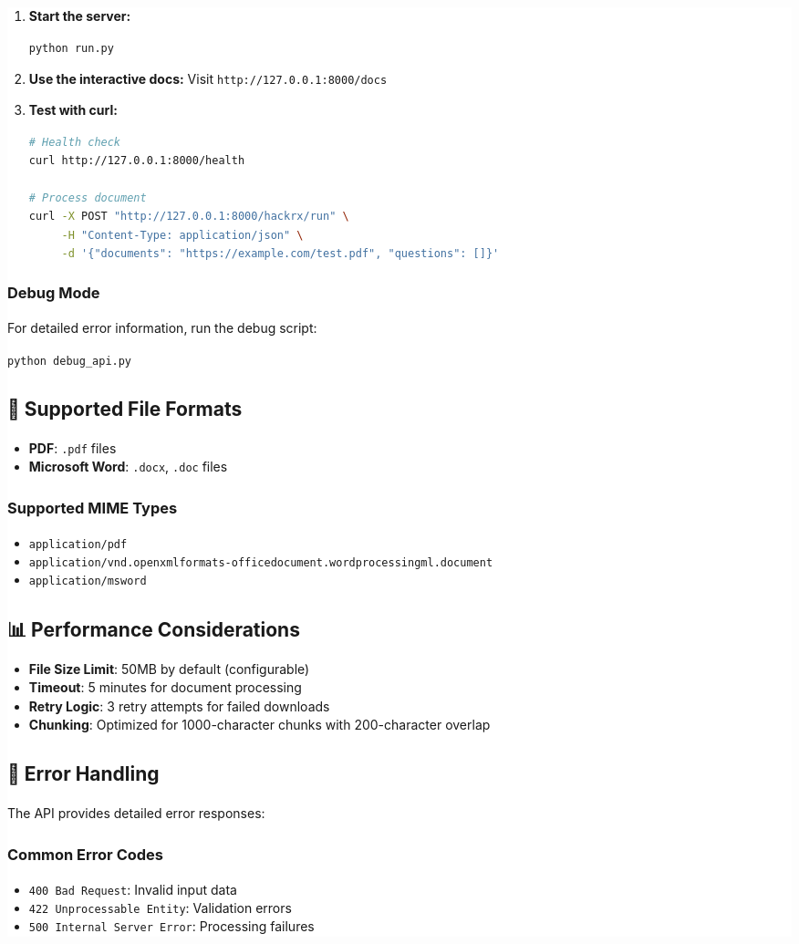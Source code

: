 1. **Start the server:**
   ```bash
   python run.py
   ```

2. **Use the interactive docs:**
   Visit `http://127.0.0.1:8000/docs`

3. **Test with curl:**
   ```bash
   # Health check
   curl http://127.0.0.1:8000/health
   
   # Process document
   curl -X POST "http://127.0.0.1:8000/hackrx/run" \
        -H "Content-Type: application/json" \
        -d '{"documents": "https://example.com/test.pdf", "questions": []}'
   ```

### Debug Mode

For detailed error information, run the debug script:

```bash
python debug_api.py
```

## 🔧 Supported File Formats

- **PDF**: `.pdf` files
- **Microsoft Word**: `.docx`, `.doc` files

### Supported MIME Types

- `application/pdf`
- `application/vnd.openxmlformats-officedocument.wordprocessingml.document`
- `application/msword`

## 📊 Performance Considerations

- **File Size Limit**: 50MB by default (configurable)
- **Timeout**: 5 minutes for document processing
- **Retry Logic**: 3 retry attempts for failed downloads
- **Chunking**: Optimized for 1000-character chunks with 200-character overlap

## 🚨 Error Handling

The API provides detailed error responses:

### Common Error Codes

- `400 Bad Request`: Invalid input data
- `422 Unprocessable Entity`: Validation errors
- `500 Internal Server Error`: Processing failures
